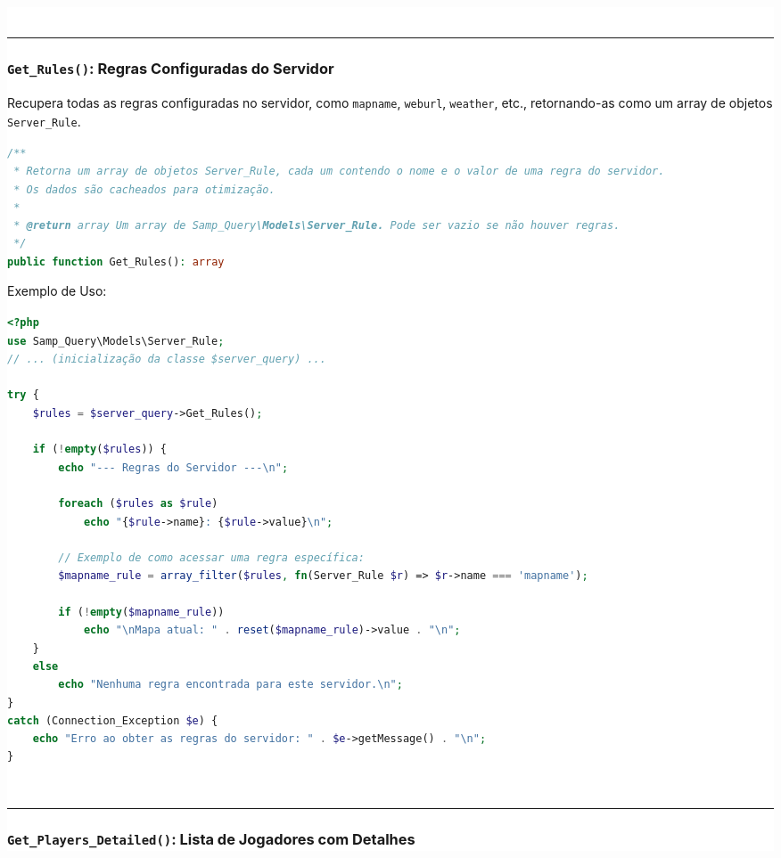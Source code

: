 <br>

---

### `Get_Rules()`: Regras Configuradas do Servidor

Recupera todas as regras configuradas no servidor, como `mapname`, `weburl`, `weather`, etc., retornando-as como um array de objetos `Server_Rule`.

```php
/**
 * Retorna um array de objetos Server_Rule, cada um contendo o nome e o valor de uma regra do servidor.
 * Os dados são cacheados para otimização.
 *
 * @return array Um array de Samp_Query\Models\Server_Rule. Pode ser vazio se não houver regras.
 */
public function Get_Rules(): array
```

Exemplo de Uso:

```php
<?php
use Samp_Query\Models\Server_Rule;
// ... (inicialização da classe $server_query) ...

try {
    $rules = $server_query->Get_Rules();

    if (!empty($rules)) {
        echo "--- Regras do Servidor ---\n";

        foreach ($rules as $rule)
            echo "{$rule->name}: {$rule->value}\n";

        // Exemplo de como acessar uma regra específica:
        $mapname_rule = array_filter($rules, fn(Server_Rule $r) => $r->name === 'mapname');

        if (!empty($mapname_rule))
            echo "\nMapa atual: " . reset($mapname_rule)->value . "\n";
    }
    else
        echo "Nenhuma regra encontrada para este servidor.\n";
}
catch (Connection_Exception $e) {
    echo "Erro ao obter as regras do servidor: " . $e->getMessage() . "\n";
}
```

<br>

---

### `Get_Players_Detailed()`: Lista de Jogadores com Detalhes
